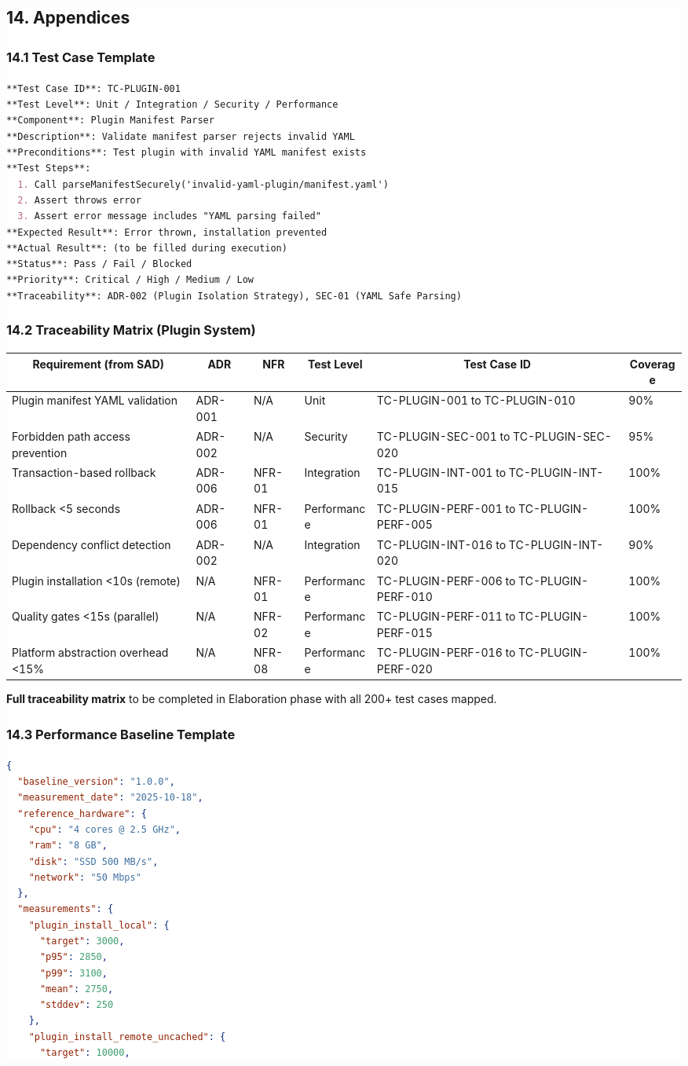 
## 14. Appendices

### 14.1 Test Case Template

```markdown
**Test Case ID**: TC-PLUGIN-001
**Test Level**: Unit / Integration / Security / Performance
**Component**: Plugin Manifest Parser
**Description**: Validate manifest parser rejects invalid YAML
**Preconditions**: Test plugin with invalid YAML manifest exists
**Test Steps**:
  1. Call parseManifestSecurely('invalid-yaml-plugin/manifest.yaml')
  2. Assert throws error
  3. Assert error message includes "YAML parsing failed"
**Expected Result**: Error thrown, installation prevented
**Actual Result**: (to be filled during execution)
**Status**: Pass / Fail / Blocked
**Priority**: Critical / High / Medium / Low
**Traceability**: ADR-002 (Plugin Isolation Strategy), SEC-01 (YAML Safe Parsing)
```

### 14.2 Traceability Matrix (Plugin System)

| Requirement (from SAD) | ADR | NFR | Test Level | Test Case ID | Coverage |
|------------------------|-----|-----|------------|--------------|----------|
| Plugin manifest YAML validation | ADR-001 | N/A | Unit | TC-PLUGIN-001 to TC-PLUGIN-010 | 90% |
| Forbidden path access prevention | ADR-002 | N/A | Security | TC-PLUGIN-SEC-001 to TC-PLUGIN-SEC-020 | 95% |
| Transaction-based rollback | ADR-006 | NFR-01 | Integration | TC-PLUGIN-INT-001 to TC-PLUGIN-INT-015 | 100% |
| Rollback <5 seconds | ADR-006 | NFR-01 | Performance | TC-PLUGIN-PERF-001 to TC-PLUGIN-PERF-005 | 100% |
| Dependency conflict detection | ADR-002 | N/A | Integration | TC-PLUGIN-INT-016 to TC-PLUGIN-INT-020 | 90% |
| Plugin installation <10s (remote) | N/A | NFR-01 | Performance | TC-PLUGIN-PERF-006 to TC-PLUGIN-PERF-010 | 100% |
| Quality gates <15s (parallel) | N/A | NFR-02 | Performance | TC-PLUGIN-PERF-011 to TC-PLUGIN-PERF-015 | 100% |
| Platform abstraction overhead <15% | N/A | NFR-08 | Performance | TC-PLUGIN-PERF-016 to TC-PLUGIN-PERF-020 | 100% |

**Full traceability matrix** to be completed in Elaboration phase with all 200+ test cases mapped.

### 14.3 Performance Baseline Template

```json
{
  "baseline_version": "1.0.0",
  "measurement_date": "2025-10-18",
  "reference_hardware": {
    "cpu": "4 cores @ 2.5 GHz",
    "ram": "8 GB",
    "disk": "SSD 500 MB/s",
    "network": "50 Mbps"
  },
  "measurements": {
    "plugin_install_local": {
      "target": 3000,
      "p95": 2850,
      "p99": 3100,
      "mean": 2750,
      "stddev": 250
    },
    "plugin_install_remote_uncached": {
      "target": 10000,
```